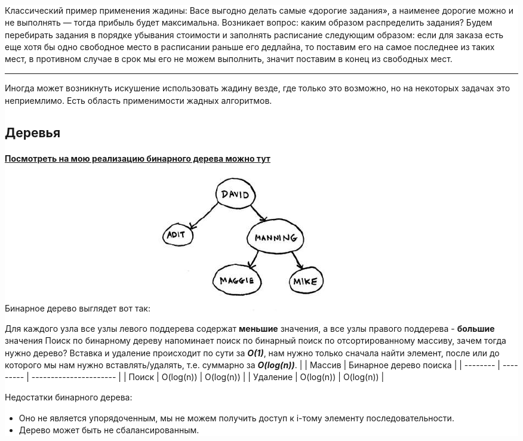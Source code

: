 Классический пример применения жадины: Васе выгодно делать самые «дорогие задания», а наименее дорогие можно и не выполнять — тогда прибыль будет максимальна. Возникает вопрос: каким образом распределить задания? Будем перебирать задания в порядке убывания стоимости и заполнять расписание следующим образом: если для заказа есть еще хотя бы одно свободное место в расписании раньше его дедлайна, то поставим его на самое последнее из таких мест, в противном случае в срок мы его не можем выполнить, значит поставим в конец из свободных мест.

---

Иногда может возникнуть искушение использовать жадину везде, где только это возможно, но на некоторых задачах это неприемлимо. Есть область применимости жадных алгоритмов.

## Деревья

**[Посмотреть на мою реализацию бинарного дерева можно тут](https://github.com/Rwwwrl/binary_tree)**

Бинарное дерево выглядет вот так:
![alt](static/binary_tree.png)

Для каждого узла все узлы левого поддерева содержат **меньшие** значения, а все узлы правого поддерева - **большие** значения
Поиск по бинарному дереву напоминает поиск по бинарный поиск по отсортированному массиву, зачем тогда нужно дерево?
Вставка и удаление происходит по сути за **_O(1)_**, нам нужно только сначала найти элемент, после или до которого мы нам нужно вставлять/удалять, т.е. суммарно за **_O(log(n))_**.
| | Массив | Бинарное дерево поиска |
| -------- | --------- | ---------------------- |
| Поиск | O(log(n)) | O(log(n)) |
| Удаление | O(log(n)) | O(log(n)) |

Недостатки бинарного дерева:

- Оно не является упорядоченным, мы не можем получить доступ к i-тому элементу последовательности.
- Дерево может быть не сбалансированным.
